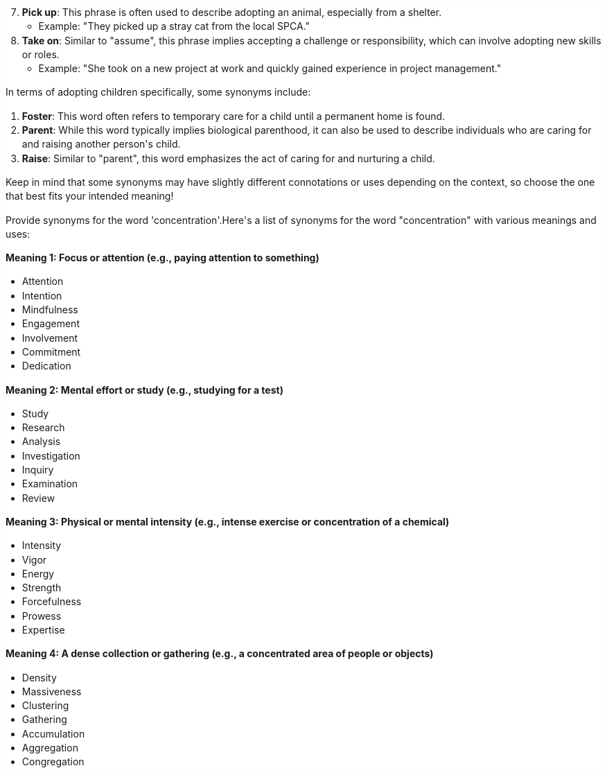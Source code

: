 7. **Pick up**: This phrase is often used to describe adopting an animal, especially from a shelter.
	* Example: "They picked up a stray cat from the local SPCA."
8. **Take on**: Similar to "assume", this phrase implies accepting a challenge or responsibility, which can involve adopting new skills or roles.
	* Example: "She took on a new project at work and quickly gained experience in project management."

In terms of adopting children specifically, some synonyms include:

1. **Foster**: This word often refers to temporary care for a child until a permanent home is found.
2. **Parent**: While this word typically implies biological parenthood, it can also be used to describe individuals who are caring for and raising another person's child.
3. **Raise**: Similar to "parent", this word emphasizes the act of caring for and nurturing a child.

Keep in mind that some synonyms may have slightly different connotations or uses depending on the context, so choose the one that best fits your intended meaning!
<end>

Provide synonyms for the word 'concentration'.<start>Here's a list of synonyms for the word "concentration" with various meanings and uses:

**Meaning 1: Focus or attention (e.g., paying attention to something)**

* Attention
* Intention
* Mindfulness
* Engagement
* Involvement
* Commitment
* Dedication

**Meaning 2: Mental effort or study (e.g., studying for a test)**

* Study
* Research
* Analysis
* Investigation
* Inquiry
* Examination
* Review

**Meaning 3: Physical or mental intensity (e.g., intense exercise or concentration of a chemical)**

* Intensity
* Vigor
* Energy
* Strength
* Forcefulness
* Prowess
* Expertise

**Meaning 4: A dense collection or gathering (e.g., a concentrated area of people or objects)**

* Density
* Massiveness
* Clustering
* Gathering
* Accumulation
* Aggregation
* Congregation
